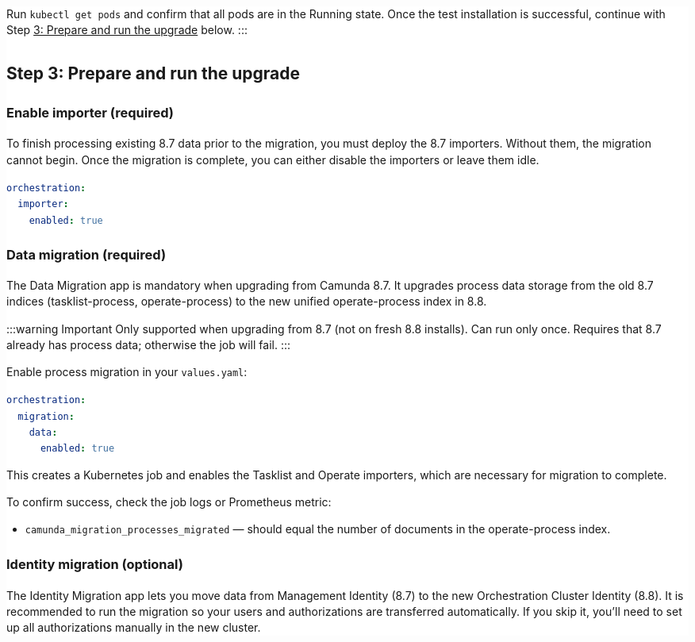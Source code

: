 Run `kubectl get pods` and confirm that all pods are in the Running state.
Once the test installation is successful, continue with Step [3: Prepare and run the upgrade](#step-3-prepare-and-run-the-upgrade) below.
:::

## Step 3: Prepare and run the upgrade

### Enable importer (required)

To finish processing existing 8.7 data prior to the migration, you must deploy the 8.7 importers.
Without them, the migration cannot begin.
Once the migration is complete, you can either disable the importers or leave them idle.

```yaml
orchestration:
  importer:
    enabled: true
```

### Data migration (required)

The Data Migration app is mandatory when upgrading from Camunda 8.7.
It upgrades process data storage from the old 8.7 indices (tasklist-process, operate-process) to the new unified operate-process index in 8.8.

:::warning Important
Only supported when upgrading from 8.7 (not on fresh 8.8 installs).
Can run only once.
Requires that 8.7 already has process data; otherwise the job will fail.
:::

Enable process migration in your `values.yaml`:

```yaml
orchestration:
  migration:
    data:
      enabled: true
```

This creates a Kubernetes job and enables the Tasklist and Operate importers, which are necessary for migration to complete.

To confirm success, check the job logs or Prometheus metric:

- `camunda_migration_processes_migrated` — should equal the number of documents in the operate-process index.

### Identity migration (optional)

The Identity Migration app lets you move data from Management Identity (8.7) to the new Orchestration Cluster Identity (8.8).
It is recommended to run the migration so your users and authorizations are transferred automatically.
If you skip it, you’ll need to set up all authorizations manually in the new cluster.
